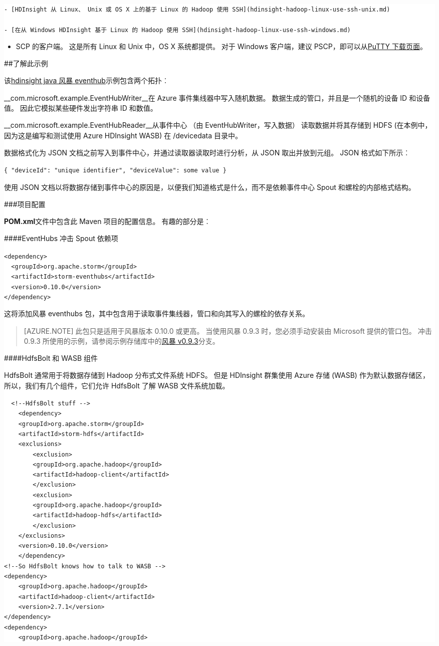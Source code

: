    - [HDInsight 从 Linux、 Unix 或 OS X 上的基于 Linux 的 Hadoop 使用 SSH](hdinsight-hadoop-linux-use-ssh-unix.md)

    - [在从 Windows HDInsight 基于 Linux 的 Hadoop 使用 SSH](hdinsight-hadoop-linux-use-ssh-windows.md)

* SCP 的客户端。 这是所有 Linux 和 Unix 中，OS X 系统都提供。 对于 Windows 客户端，建议 PSCP，即可以从[PuTTY 下载页面](http://www.chiark.greenend.org.uk/~sgtatham/putty/download.html)。

##<a name="understanding-the-example"></a>了解此示例

该[hdinsight java 风暴 eventhub](https://github.com/Azure-Samples/hdinsight-java-storm-eventhub)示例包含两个拓扑︰

__com.microsoft.example.EventHubWriter__在 Azure 事件集线器中写入随机数据。 数据生成的管口，并且是一个随机的设备 ID 和设备值。 因此它模拟某些硬件发出字符串 ID 和数值。

__com.microsoft.example.EventHubReader__从事件中心 （由 EventHubWriter，写入数据） 读取数据并将其存储到 HDFS (在本例中，因为这是编写和测试使用 Azure HDInsight WASB) 在 /devicedata 目录中。

数据格式化为 JSON 文档之前写入到事件中心，并通过读取器读取时进行分析，从 JSON 取出并放到元组。 JSON 格式如下所示︰

    { "deviceId": "unique identifier", "deviceValue": some value }

使用 JSON 文档以将数据存储到事件中心的原因是，以便我们知道格式是什么，而不是依赖事件中心 Spout 和螺栓的内部格式结构。

###<a name="project-configuration"></a>项目配置

**POM.xml**文件中包含此 Maven 项目的配置信息。 有趣的部分是︰

####<a name="the-eventhubs-storm-spout-dependency"></a>EventHubs 冲击 Spout 依赖项

    <dependency>
      <groupId>org.apache.storm</groupId>
      <artifactId>storm-eventhubs</artifactId>
      <version>0.10.0</version>
    </dependency>

这将添加风暴 eventhubs 包，其中包含用于读取事件集线器，管口和向其写入的螺栓的依存关系。

> [AZURE.NOTE] 此包只是适用于风暴版本 0.10.0 或更高。 当使用风暴 0.9.3 时，您必须手动安装由 Microsoft 提供的管口包。 冲击 0.9.3 所使用的示例，请参阅示例存储库中的[风暴 v0.9.3](https://github.com/Azure-Samples/hdinsight-java-storm-eventhub/tree/Storm_v0.9.3)分支。

####<a name="the-hdfsbolt-and-wasb-components"></a>HdfsBolt 和 WASB 组件

HdfsBolt 通常用于将数据存储到 Hadoop 分布式文件系统 HDFS。 但是 HDInsight 群集使用 Azure 存储 (WASB) 作为默认数据存储区，所以，我们有几个组件，它们允许 HdfsBolt 了解 WASB 文件系统加载。

      <!--HdfsBolt stuff -->
        <dependency>
        <groupId>org.apache.storm</groupId>
        <artifactId>storm-hdfs</artifactId>
        <exclusions>
            <exclusion>
            <groupId>org.apache.hadoop</groupId>
            <artifactId>hadoop-client</artifactId>
            </exclusion>
            <exclusion>
            <groupId>org.apache.hadoop</groupId>
            <artifactId>hadoop-hdfs</artifactId>
            </exclusion>
        </exclusions>
        <version>0.10.0</version>
        </dependency>
    <!--So HdfsBolt knows how to talk to WASB -->
    <dependency>
        <groupId>org.apache.hadoop</groupId>
        <artifactId>hadoop-client</artifactId>
        <version>2.7.1</version>
    </dependency>
    <dependency>
        <groupId>org.apache.hadoop</groupId>